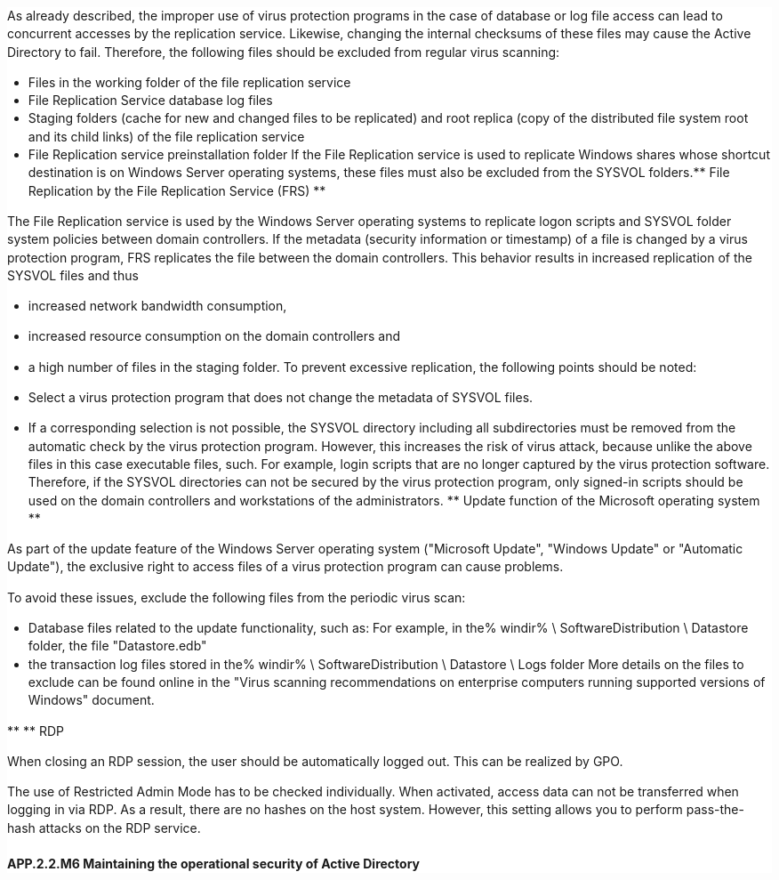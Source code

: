 As already described, the improper use of virus protection programs in the case of database or log file access can lead to concurrent accesses by the replication service. Likewise, changing the internal checksums of these files may cause the Active Directory to fail. Therefore, the following files should be excluded from regular virus scanning:

* Files in the working folder of the file replication service
* File Replication Service database log files
* Staging folders (cache for new and changed files to be replicated) and root replica (copy of the distributed file system root and its child links) of the file replication service
* File Replication service preinstallation folder
If the File Replication service is used to replicate Windows shares whose shortcut destination is on Windows Server operating systems, these files must also be excluded from the SYSVOL folders.** File Replication by the File Replication Service (FRS) **

The File Replication service is used by the Windows Server operating systems to replicate logon scripts and SYSVOL folder system policies between domain controllers. If the metadata (security information or timestamp) of a file is changed by a virus protection program, FRS replicates the file between the domain controllers. This behavior results in increased replication of the SYSVOL files and thus

* increased network bandwidth consumption,
* increased resource consumption on the domain controllers and
* a high number of files in the staging folder.
To prevent excessive replication, the following points should be noted:

* Select a virus protection program that does not change the metadata of SYSVOL files.
* If a corresponding selection is not possible, the SYSVOL directory including all subdirectories must be removed from the automatic check by the virus protection program. However, this increases the risk of virus attack, because unlike the above files in this case executable files, such. For example, login scripts that are no longer captured by the virus protection software. Therefore, if the SYSVOL directories can not be secured by the virus protection program, only signed-in scripts should be used on the domain controllers and workstations of the administrators.
** Update function of the Microsoft operating system **

As part of the update feature of the Windows Server operating system ("Microsoft Update", "Windows Update" or "Automatic Update"), the exclusive right to access files of a virus protection program can cause problems.

To avoid these issues, exclude the following files from the periodic virus scan:

* Database files related to the update functionality, such as: For example, in the% windir% \ SoftwareDistribution \ Datastore folder, the file "Datastore.edb"
* the transaction log files stored in the% windir% \ SoftwareDistribution \ Datastore \ Logs folder
More details on the files to exclude can be found online in the "Virus scanning recommendations on enterprise computers running supported versions of Windows" document.

** ** RDP

When closing an RDP session, the user should be automatically logged out. This can be realized by GPO.

The use of Restricted Admin Mode has to be checked individually. When activated, access data can not be transferred when logging in via RDP. As a result, there are no hashes on the host system. However, this setting allows you to perform pass-the-hash attacks on the RDP service.

#### APP.2.2.M6 Maintaining the operational security of Active Directory
